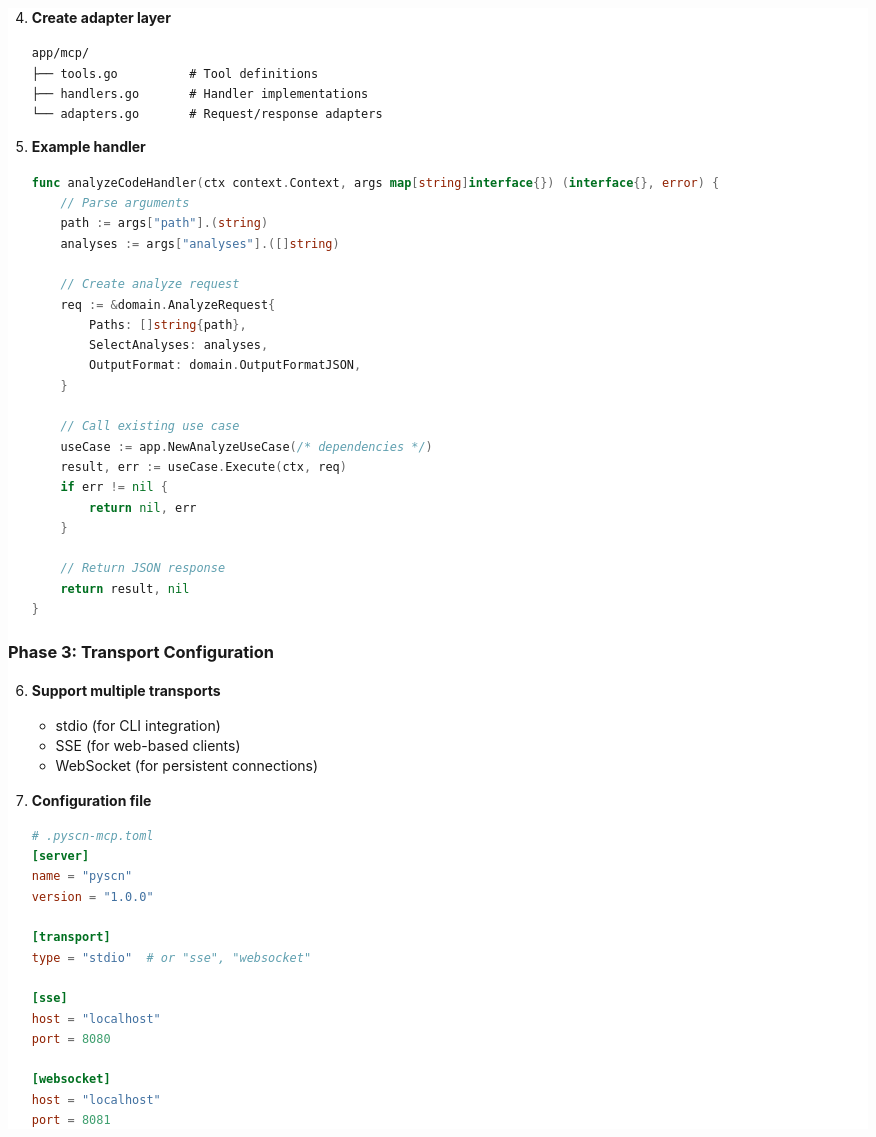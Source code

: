 4. **Create adapter layer**
   ```
   app/mcp/
   ├── tools.go          # Tool definitions
   ├── handlers.go       # Handler implementations
   └── adapters.go       # Request/response adapters
   ```

5. **Example handler**
   ```go
   func analyzeCodeHandler(ctx context.Context, args map[string]interface{}) (interface{}, error) {
       // Parse arguments
       path := args["path"].(string)
       analyses := args["analyses"].([]string)

       // Create analyze request
       req := &domain.AnalyzeRequest{
           Paths: []string{path},
           SelectAnalyses: analyses,
           OutputFormat: domain.OutputFormatJSON,
       }

       // Call existing use case
       useCase := app.NewAnalyzeUseCase(/* dependencies */)
       result, err := useCase.Execute(ctx, req)
       if err != nil {
           return nil, err
       }

       // Return JSON response
       return result, nil
   }
   ```

### Phase 3: Transport Configuration

6. **Support multiple transports**
   - stdio (for CLI integration)
   - SSE (for web-based clients)
   - WebSocket (for persistent connections)

7. **Configuration file**
   ```toml
   # .pyscn-mcp.toml
   [server]
   name = "pyscn"
   version = "1.0.0"

   [transport]
   type = "stdio"  # or "sse", "websocket"

   [sse]
   host = "localhost"
   port = 8080

   [websocket]
   host = "localhost"
   port = 8081
   ```
